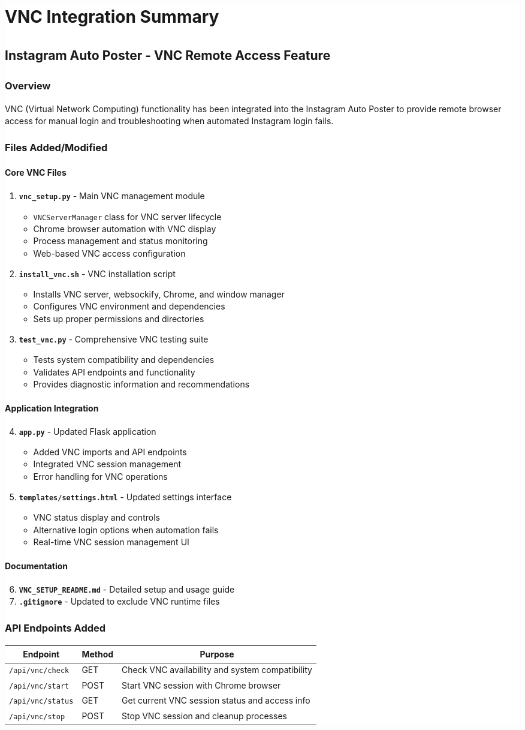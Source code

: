 # VNC Integration Summary
## Instagram Auto Poster - VNC Remote Access Feature

### Overview
VNC (Virtual Network Computing) functionality has been integrated into the Instagram Auto Poster to provide remote browser access for manual login and troubleshooting when automated Instagram login fails.

### Files Added/Modified

#### Core VNC Files
1. **`vnc_setup.py`** - Main VNC management module
   - `VNCServerManager` class for VNC server lifecycle
   - Chrome browser automation with VNC display
   - Process management and status monitoring
   - Web-based VNC access configuration

2. **`install_vnc.sh`** - VNC installation script
   - Installs VNC server, websockify, Chrome, and window manager
   - Configures VNC environment and dependencies
   - Sets up proper permissions and directories

3. **`test_vnc.py`** - Comprehensive VNC testing suite
   - Tests system compatibility and dependencies
   - Validates API endpoints and functionality
   - Provides diagnostic information and recommendations

#### Application Integration
4. **`app.py`** - Updated Flask application
   - Added VNC imports and API endpoints
   - Integrated VNC session management
   - Error handling for VNC operations

5. **`templates/settings.html`** - Updated settings interface
   - VNC status display and controls
   - Alternative login options when automation fails
   - Real-time VNC session management UI

#### Documentation
6. **`VNC_SETUP_README.md`** - Detailed setup and usage guide
7. **`.gitignore`** - Updated to exclude VNC runtime files

### API Endpoints Added

| Endpoint | Method | Purpose |
|----------|--------|---------|
| `/api/vnc/check` | GET | Check VNC availability and system compatibility |
| `/api/vnc/start` | POST | Start VNC session with Chrome browser |
| `/api/vnc/status` | GET | Get current VNC session status and access info |
| `/api/vnc/stop` | POST | Stop VNC session and cleanup processes |
